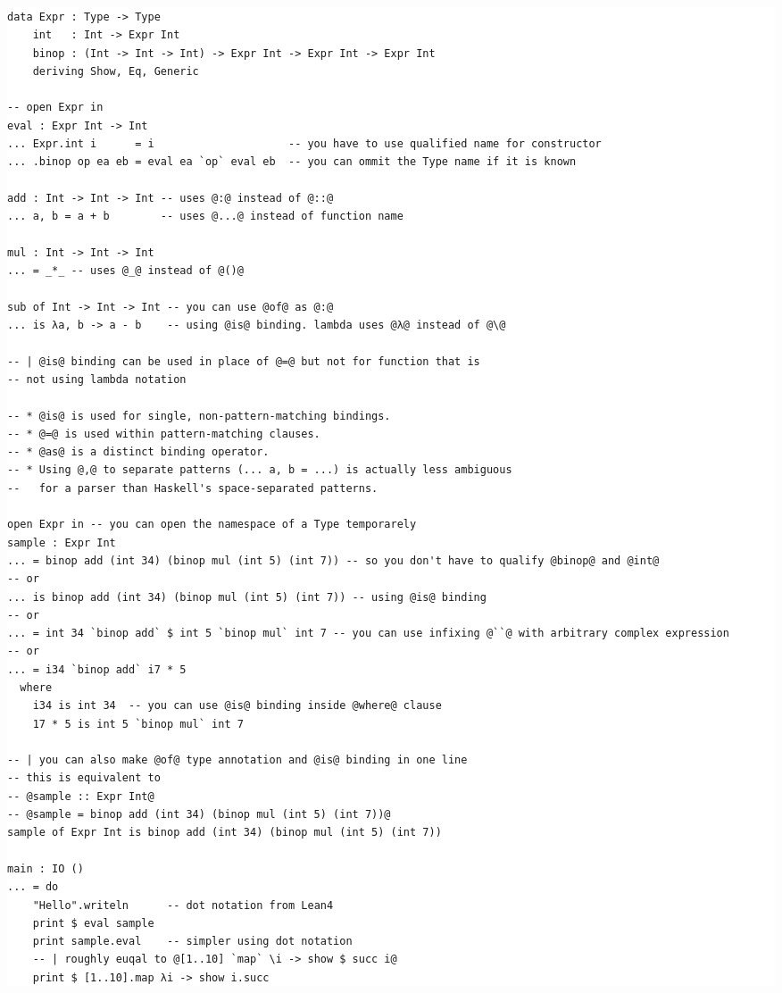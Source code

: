     data Expr : Type -> Type
        int   : Int -> Expr Int
        binop : (Int -> Int -> Int) -> Expr Int -> Expr Int -> Expr Int
        deriving Show, Eq, Generic

    -- open Expr in
    eval : Expr Int -> Int
    ... Expr.int i      = i                     -- you have to use qualified name for constructor
    ... .binop op ea eb = eval ea `op` eval eb  -- you can ommit the Type name if it is known

    add : Int -> Int -> Int -- uses @:@ instead of @::@
    ... a, b = a + b        -- uses @...@ instead of function name

    mul : Int -> Int -> Int
    ... = _*_ -- uses @_@ instead of @()@

    sub of Int -> Int -> Int -- you can use @of@ as @:@
    ... is λa, b -> a - b    -- using @is@ binding. lambda uses @λ@ instead of @\@

    -- | @is@ binding can be used in place of @=@ but not for function that is
    -- not using lambda notation

    -- * @is@ is used for single, non-pattern-matching bindings.
    -- * @=@ is used within pattern-matching clauses.
    -- * @as@ is a distinct binding operator.
    -- * Using @,@ to separate patterns (... a, b = ...) is actually less ambiguous
    --   for a parser than Haskell's space-separated patterns.

    open Expr in -- you can open the namespace of a Type temporarely
    sample : Expr Int
    ... = binop add (int 34) (binop mul (int 5) (int 7)) -- so you don't have to qualify @binop@ and @int@
    -- or
    ... is binop add (int 34) (binop mul (int 5) (int 7)) -- using @is@ binding
    -- or
    ... = int 34 `binop add` $ int 5 `binop mul` int 7 -- you can use infixing @``@ with arbitrary complex expression
    -- or
    ... = i34 `binop add` i7 * 5
      where
        i34 is int 34  -- you can use @is@ binding inside @where@ clause
        17 * 5 is int 5 `binop mul` int 7

    -- | you can also make @of@ type annotation and @is@ binding in one line
    -- this is equivalent to
    -- @sample :: Expr Int@
    -- @sample = binop add (int 34) (binop mul (int 5) (int 7))@
    sample of Expr Int is binop add (int 34) (binop mul (int 5) (int 7))

    main : IO ()
    ... = do
        "Hello".writeln      -- dot notation from Lean4
        print $ eval sample
        print sample.eval    -- simpler using dot notation
        -- | roughly euqal to @[1..10] `map` \i -> show $ succ i@
        print $ [1..10].map λi -> show i.succ

